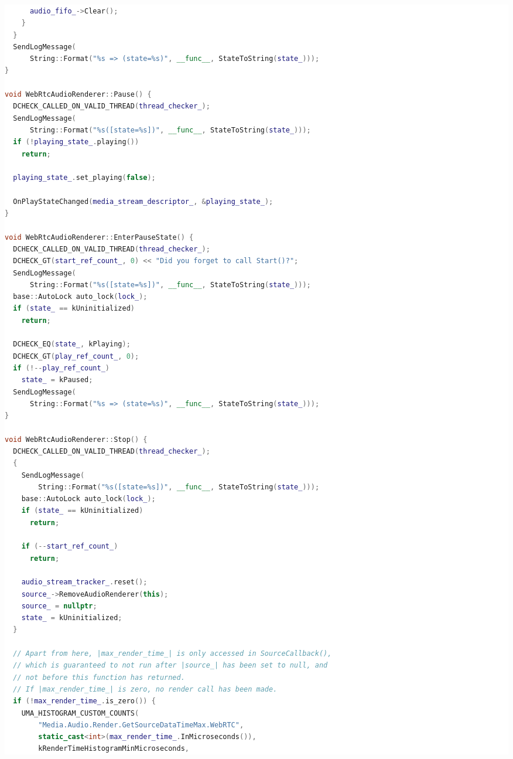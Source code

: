 ```cpp
      audio_fifo_->Clear();
    }
  }
  SendLogMessage(
      String::Format("%s => (state=%s)", __func__, StateToString(state_)));
}

void WebRtcAudioRenderer::Pause() {
  DCHECK_CALLED_ON_VALID_THREAD(thread_checker_);
  SendLogMessage(
      String::Format("%s([state=%s])", __func__, StateToString(state_)));
  if (!playing_state_.playing())
    return;

  playing_state_.set_playing(false);

  OnPlayStateChanged(media_stream_descriptor_, &playing_state_);
}

void WebRtcAudioRenderer::EnterPauseState() {
  DCHECK_CALLED_ON_VALID_THREAD(thread_checker_);
  DCHECK_GT(start_ref_count_, 0) << "Did you forget to call Start()?";
  SendLogMessage(
      String::Format("%s([state=%s])", __func__, StateToString(state_)));
  base::AutoLock auto_lock(lock_);
  if (state_ == kUninitialized)
    return;

  DCHECK_EQ(state_, kPlaying);
  DCHECK_GT(play_ref_count_, 0);
  if (!--play_ref_count_)
    state_ = kPaused;
  SendLogMessage(
      String::Format("%s => (state=%s)", __func__, StateToString(state_)));
}

void WebRtcAudioRenderer::Stop() {
  DCHECK_CALLED_ON_VALID_THREAD(thread_checker_);
  {
    SendLogMessage(
        String::Format("%s([state=%s])", __func__, StateToString(state_)));
    base::AutoLock auto_lock(lock_);
    if (state_ == kUninitialized)
      return;

    if (--start_ref_count_)
      return;

    audio_stream_tracker_.reset();
    source_->RemoveAudioRenderer(this);
    source_ = nullptr;
    state_ = kUninitialized;
  }

  // Apart from here, |max_render_time_| is only accessed in SourceCallback(),
  // which is guaranteed to not run after |source_| has been set to null, and
  // not before this function has returned.
  // If |max_render_time_| is zero, no render call has been made.
  if (!max_render_time_.is_zero()) {
    UMA_HISTOGRAM_CUSTOM_COUNTS(
        "Media.Audio.Render.GetSourceDataTimeMax.WebRTC",
        static_cast<int>(max_render_time_.InMicroseconds()),
        kRenderTimeHistogramMinMicroseconds,
```